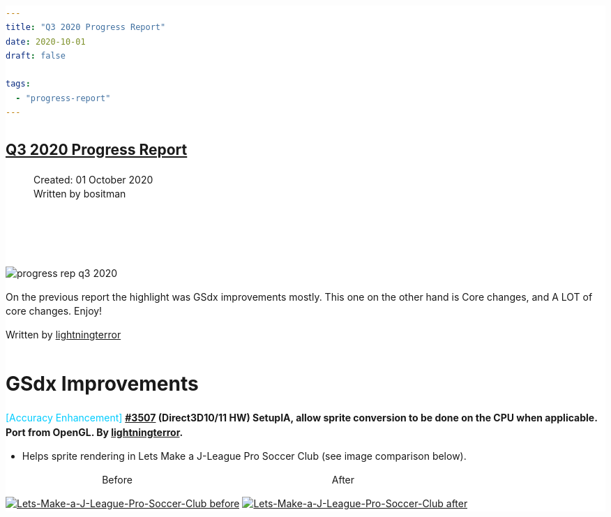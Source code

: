 ```yaml
---
title: "Q3 2020 Progress Report"
date: 2020-10-01
draft: false

tags:
  - "progress-report"
---
```


## [Q3 2020 Progress Report](/296-q3-2020-progress-report.html)

<div class="article-tools clearfix">

<dl class="article-info">

<dd class="create">Created: <span>01 October 2020</span></dd>

<dd class="createdby">Written by <span>bositman</span></dd>

</dl>

</div>

<div style="text-align:center;"><ins class="adsbygoogle" style="display:inline-block;width:468px;height:60px" data-ad-client="ca-pub-7741304783035041" data-ad-type="text_image" data-color-border="000000" data-color-bg="FFFFFF" data-color-link="0088CC" data-color-text="555555" data-color-url="AAAAAA"><iframe id="aswift_0" style="height: 1px !important; max-height: 1px !important; max-width: 1px !important; width: 1px !important;"><iframe id="google_ads_frame0"></iframe></ins> <script type="text/javascript">(adsbygoogle = window.adsbygoogle || []).push({});</script></div>

![progress rep q3 2020](/images/stories/frontend/progress_reports/q3-2020/q3-2020-report.png)

On the previous report the highlight was GSdx improvements mostly. This one on the other hand is Core changes, and A LOT of core changes. Enjoy!

Written by [lightningterror](https://forums.pcsx2.net/User-lightningterror)

# GSdx Improvements   

<span style="color: #00ccff;">[Accuracy Enhancement]</span> **[#3507](https://github.com/PCSX2/pcsx2/pull/3507) (Direct3D10/11 HW) SetupIA, allow sprite conversion to be done on the CPU when applicable. Port from OpenGL. By [lightningterror](https://github.com/lightningterror).**

*   Helps sprite rendering in Lets Make a J-League Pro Soccer Club (see image comparison below). 

<div style="display: inline-block; width: 320px; text-align: center;">Before</div>

<div style="display: inline-block; width: 320px; text-align: center;">After</div>

[![Lets-Make-a-J-League-Pro-Soccer-Club before](/images/stories/frontend/progress_reports/q3-2020/Lets-Make-a-J-League-Pro-Soccer-Club-before-resize.png)](/images/stories/frontend/progress_reports/q3-2020/Lets-Make-a-J-League-Pro-Soccer-Club-before.png)  [![Lets-Make-a-J-League-Pro-Soccer-Club after](/images/stories/frontend/progress_reports/q3-2020/Lets-Make-a-J-League-Pro-Soccer-Club-after-resize.png)](/images/stories/frontend/progress_reports/q3-2020/Lets-Make-a-J-League-Pro-Soccer-Club-after.png)
